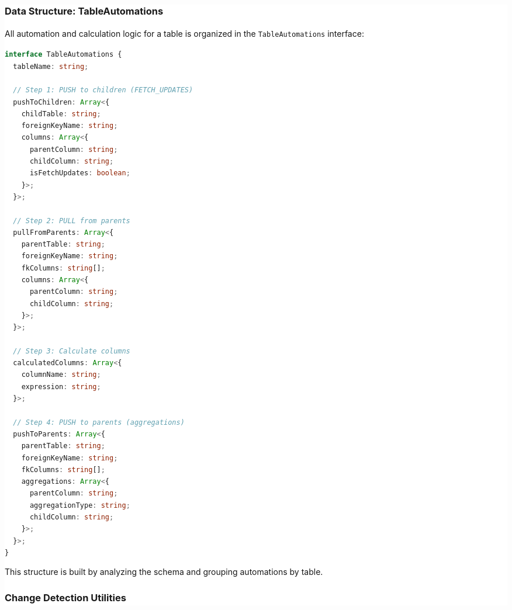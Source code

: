 ### Data Structure: TableAutomations

All automation and calculation logic for a table is organized in the `TableAutomations` interface:

```typescript
interface TableAutomations {
  tableName: string;

  // Step 1: PUSH to children (FETCH_UPDATES)
  pushToChildren: Array<{
    childTable: string;
    foreignKeyName: string;
    columns: Array<{
      parentColumn: string;
      childColumn: string;
      isFetchUpdates: boolean;
    }>;
  }>;

  // Step 2: PULL from parents
  pullFromParents: Array<{
    parentTable: string;
    foreignKeyName: string;
    fkColumns: string[];
    columns: Array<{
      parentColumn: string;
      childColumn: string;
    }>;
  }>;

  // Step 3: Calculate columns
  calculatedColumns: Array<{
    columnName: string;
    expression: string;
  }>;

  // Step 4: PUSH to parents (aggregations)
  pushToParents: Array<{
    parentTable: string;
    foreignKeyName: string;
    fkColumns: string[];
    aggregations: Array<{
      parentColumn: string;
      aggregationType: string;
      childColumn: string;
    }>;
  }>;
}
```

This structure is built by analyzing the schema and grouping automations by table.

### Change Detection Utilities
